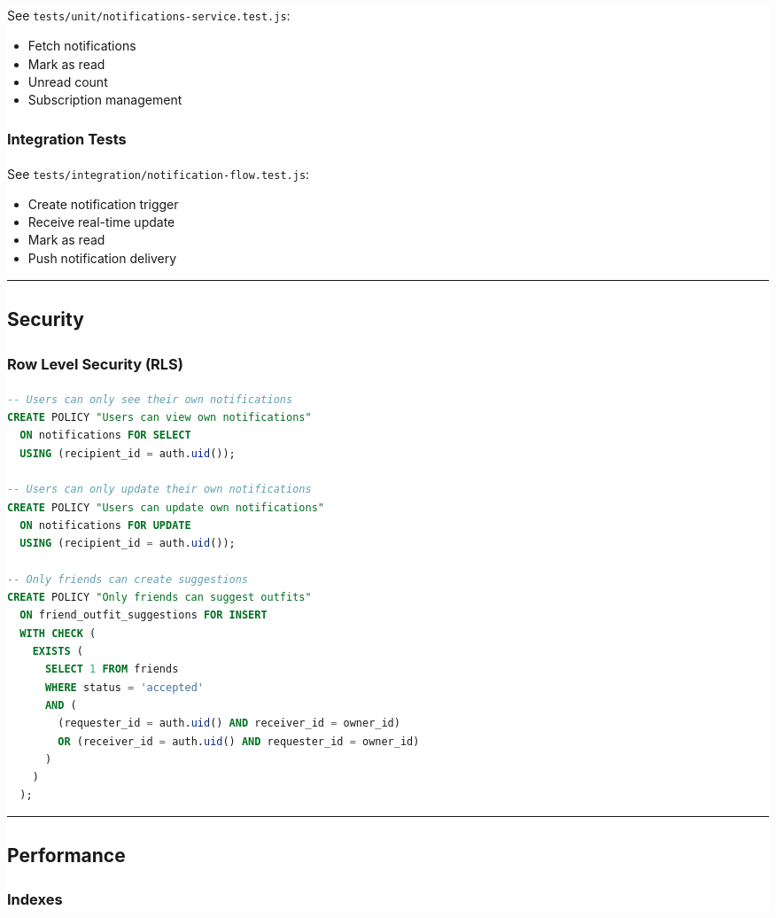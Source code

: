 See `tests/unit/notifications-service.test.js`:
- Fetch notifications
- Mark as read
- Unread count
- Subscription management

### Integration Tests

See `tests/integration/notification-flow.test.js`:
- Create notification trigger
- Receive real-time update
- Mark as read
- Push notification delivery

---

## Security

### Row Level Security (RLS)

```sql
-- Users can only see their own notifications
CREATE POLICY "Users can view own notifications"
  ON notifications FOR SELECT
  USING (recipient_id = auth.uid());

-- Users can only update their own notifications
CREATE POLICY "Users can update own notifications"
  ON notifications FOR UPDATE
  USING (recipient_id = auth.uid());

-- Only friends can create suggestions
CREATE POLICY "Only friends can suggest outfits"
  ON friend_outfit_suggestions FOR INSERT
  WITH CHECK (
    EXISTS (
      SELECT 1 FROM friends
      WHERE status = 'accepted'
      AND (
        (requester_id = auth.uid() AND receiver_id = owner_id)
        OR (receiver_id = auth.uid() AND requester_id = owner_id)
      )
    )
  );
```

---

## Performance

### Indexes
